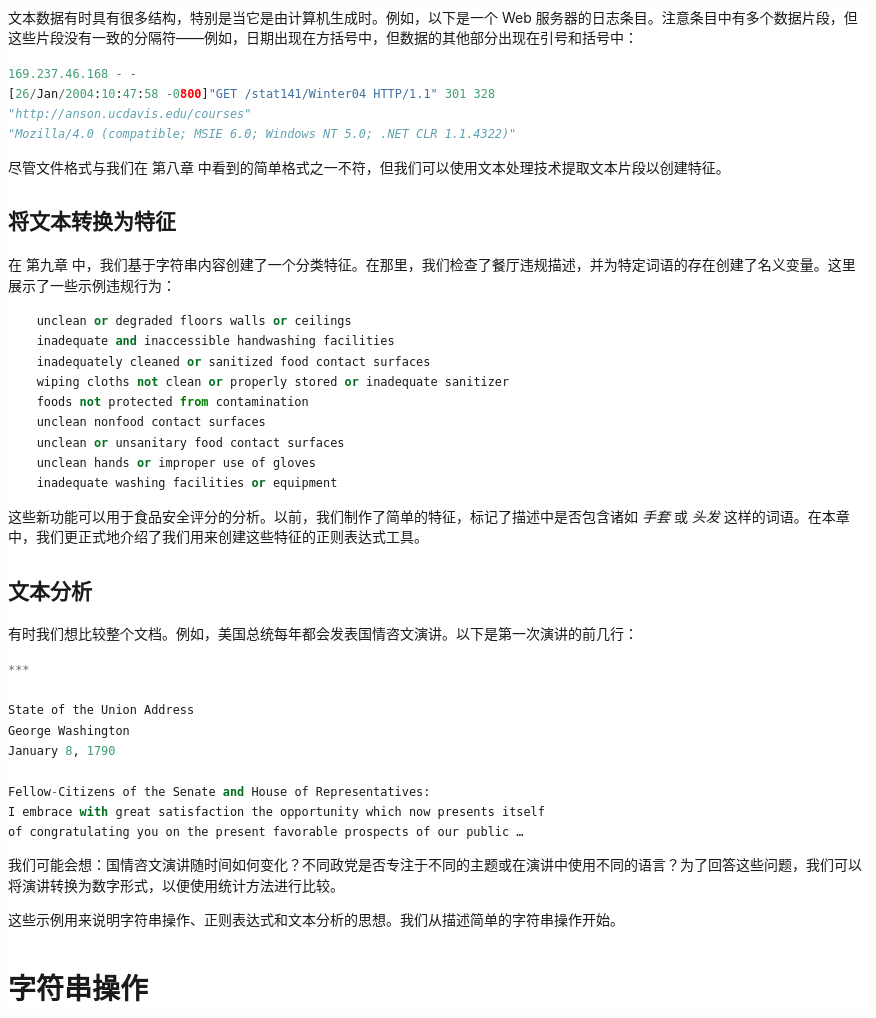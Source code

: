 文本数据有时具有很多结构，特别是当它是由计算机生成时。例如，以下是一个 Web 服务器的日志条目。注意条目中有多个数据片段，但这些片段没有一致的分隔符——例如，日期出现在方括号中，但数据的其他部分出现在引号和括号中：

```py
169.237.46.168 - -
[26/Jan/2004:10:47:58 -0800]"GET /stat141/Winter04 HTTP/1.1" 301 328
"http://anson.ucdavis.edu/courses"
"Mozilla/4.0 (compatible; MSIE 6.0; Windows NT 5.0; .NET CLR 1.1.4322)"

```

尽管文件格式与我们在 第八章 中看到的简单格式之一不符，但我们可以使用文本处理技术提取文本片段以创建特征。

## 将文本转换为特征

在 第九章 中，我们基于字符串内容创建了一个分类特征。在那里，我们检查了餐厅违规描述，并为特定词语的存在创建了名义变量。这里展示了一些示例违规行为：

```py
	unclean or degraded floors walls or ceilings
	inadequate and inaccessible handwashing facilities
	inadequately cleaned or sanitized food contact surfaces
	wiping cloths not clean or properly stored or inadequate sanitizer
	foods not protected from contamination
	unclean nonfood contact surfaces
	unclean or unsanitary food contact surfaces
	unclean hands or improper use of gloves
	inadequate washing facilities or equipment

```

这些新功能可以用于食品安全评分的分析。以前，我们制作了简单的特征，标记了描述中是否包含诸如 *手套* 或 *头发* 这样的词语。在本章中，我们更正式地介绍了我们用来创建这些特征的正则表达式工具。

## 文本分析

有时我们想比较整个文档。例如，美国总统每年都会发表国情咨文演讲。以下是第一次演讲的前几行：

```py
*** 

State of the Union Address
George Washington
January 8, 1790

Fellow-Citizens of the Senate and House of Representatives:
I embrace with great satisfaction the opportunity which now presents itself
of congratulating you on the present favorable prospects of our public …

```

我们可能会想：国情咨文演讲随时间如何变化？不同政党是否专注于不同的主题或在演讲中使用不同的语言？为了回答这些问题，我们可以将演讲转换为数字形式，以便使用统计方法进行比较。

这些示例用来说明字符串操作、正则表达式和文本分析的思想。我们从描述简单的字符串操作开始。

# 字符串操作
